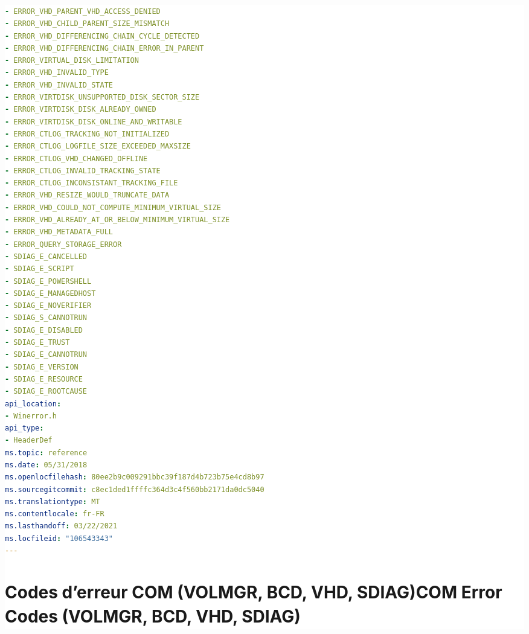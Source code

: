```yaml
- ERROR_VHD_PARENT_VHD_ACCESS_DENIED
- ERROR_VHD_CHILD_PARENT_SIZE_MISMATCH
- ERROR_VHD_DIFFERENCING_CHAIN_CYCLE_DETECTED
- ERROR_VHD_DIFFERENCING_CHAIN_ERROR_IN_PARENT
- ERROR_VIRTUAL_DISK_LIMITATION
- ERROR_VHD_INVALID_TYPE
- ERROR_VHD_INVALID_STATE
- ERROR_VIRTDISK_UNSUPPORTED_DISK_SECTOR_SIZE
- ERROR_VIRTDISK_DISK_ALREADY_OWNED
- ERROR_VIRTDISK_DISK_ONLINE_AND_WRITABLE
- ERROR_CTLOG_TRACKING_NOT_INITIALIZED
- ERROR_CTLOG_LOGFILE_SIZE_EXCEEDED_MAXSIZE
- ERROR_CTLOG_VHD_CHANGED_OFFLINE
- ERROR_CTLOG_INVALID_TRACKING_STATE
- ERROR_CTLOG_INCONSISTANT_TRACKING_FILE
- ERROR_VHD_RESIZE_WOULD_TRUNCATE_DATA
- ERROR_VHD_COULD_NOT_COMPUTE_MINIMUM_VIRTUAL_SIZE
- ERROR_VHD_ALREADY_AT_OR_BELOW_MINIMUM_VIRTUAL_SIZE
- ERROR_VHD_METADATA_FULL
- ERROR_QUERY_STORAGE_ERROR
- SDIAG_E_CANCELLED
- SDIAG_E_SCRIPT
- SDIAG_E_POWERSHELL
- SDIAG_E_MANAGEDHOST
- SDIAG_E_NOVERIFIER
- SDIAG_S_CANNOTRUN
- SDIAG_E_DISABLED
- SDIAG_E_TRUST
- SDIAG_E_CANNOTRUN
- SDIAG_E_VERSION
- SDIAG_E_RESOURCE
- SDIAG_E_ROOTCAUSE
api_location:
- Winerror.h
api_type:
- HeaderDef
ms.topic: reference
ms.date: 05/31/2018
ms.openlocfilehash: 80ee2b9c009291bbc39f187d4b723b75e4cd8b97
ms.sourcegitcommit: c8ec1ded1ffffc364d3c4f560bb2171da0dc5040
ms.translationtype: MT
ms.contentlocale: fr-FR
ms.lasthandoff: 03/22/2021
ms.locfileid: "106543343"
---
```

# <a name="com-error-codes-volmgr-bcd-vhd-sdiag"></a><span data-ttu-id="1cb29-104">Codes d’erreur COM (VOLMGR, BCD, VHD, SDIAG)</span><span class="sxs-lookup"><span data-stu-id="1cb29-104">COM Error Codes (VOLMGR, BCD, VHD, SDIAG)</span></span>
